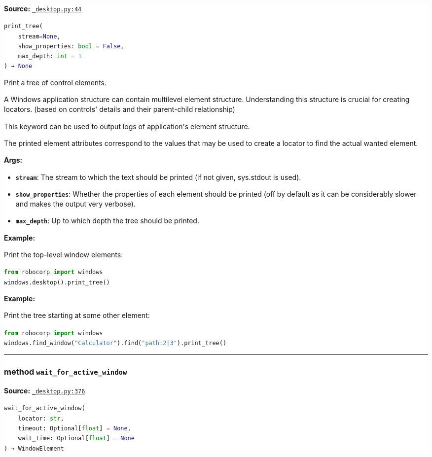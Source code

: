 **Source:** [`_desktop.py:44`](https://github.com/robocorp/robocorp/tree/master/windows/src/robocorp/windows/_desktop.py#L44)

```python
print_tree(
    stream=None,
    show_properties: bool = False,
    max_depth: int = 1
) → None
```

Print a tree of control elements.

A Windows application structure can contain multilevel element structure. Understanding this structure is crucial for creating locators. (based on controls' details and their parent-child relationship)

This keyword can be used to output logs of application's element structure.

The printed element attributes correspond to the values that may be used to create a locator to find the actual wanted element.

**Args:**

- <b>`stream`</b>:  The stream to which the text should be printed (if not given, sys.stdout is used).

- <b>`show_properties`</b>:  Whether the properties of each element should be printed (off by default as it can be considerably slower and makes the output very verbose).

- <b>`max_depth`</b>:  Up to which depth the tree should be printed.

**Example:**

Print the top-level window elements:

```python
from robocorp import windows
windows.desktop().print_tree()
```

**Example:**

Print the tree starting at some other element:

```python
from robocorp import windows
windows.find_window("Calculator").find("path:2|3").print_tree()
```

______________________________________________________________________

### method `wait_for_active_window`

**Source:** [`_desktop.py:376`](https://github.com/robocorp/robocorp/tree/master/windows/src/robocorp/windows/_desktop.py#L376)

```python
wait_for_active_window(
    locator: str,
    timeout: Optional[float] = None,
    wait_time: Optional[float] = None
) → WindowElement
```
